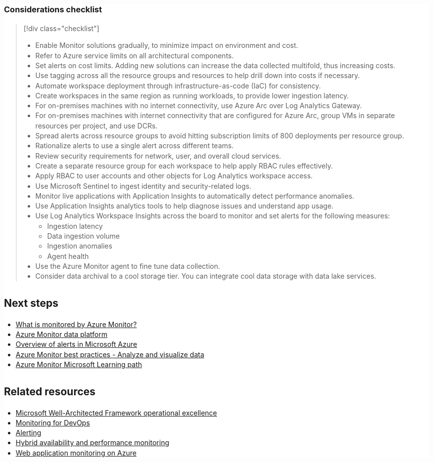 ### Considerations checklist

> [!div class="checklist"]
>
> - Enable Monitor solutions gradually, to minimize impact on environment and cost.
> - Refer to Azure service limits on all architectural components.
> - Set alerts on cost limits. Adding new solutions can increase the data collected multifold, thus increasing costs.
> - Use tagging across all the resource groups and resources to help drill down into costs if necessary.
> - Automate workspace deployment through infrastructure-as-code (IaC) for consistency.
> - Create workspaces in the same region as running workloads, to provide lower ingestion latency.
> - For on-premises machines with no internet connectivity, use Azure Arc over Log Analytics Gateway.
> - For on-premises machines with internet connectivity that are configured for Azure Arc, group VMs in separate resources per project, and use DCRs.
> - Spread alerts across resource groups to avoid hitting subscription limits of 800 deployments per resource group.
> - Rationalize alerts to use a single alert across different teams.
> - Review security requirements for network, user, and overall cloud services.
> - Create a separate resource group for each workspace to help apply RBAC rules effectively.
> - Apply RBAC to user accounts and other objects for Log Analytics workspace access.
> - Use Microsoft Sentinel to ingest identity and security-related logs.
> - Monitor live applications with Application Insights to automatically detect performance anomalies.
> - Use Application Insights analytics tools to help diagnose issues and understand app usage.
> - Use Log Analytics Workspace Insights across the board to monitor and set alerts for the following measures:
>   - Ingestion latency
>   - Data ingestion volume
>   - Ingestion anomalies
>   - Agent health
> - Use the Azure Monitor agent to fine tune data collection.
> - Consider data archival to a cool storage tier. You can integrate cool data storage with data lake services.

## Next steps

- [What is monitored by Azure Monitor?](/azure/azure-monitor/monitor-reference)
- [Azure Monitor data platform](/azure/azure-monitor/data-platform)
- [Overview of alerts in Microsoft Azure](/azure/azure-monitor/alerts/alerts-overview)
- [Azure Monitor best practices - Analyze and visualize data](/azure/azure-monitor/visualizations)
- [Azure Monitor Microsoft Learning path](/learn/paths/monitor-usage-performance-availability-resources-azure-monitor)

## Related resources

- [Microsoft Well-Architected Framework operational excellence](/azure/architecture/framework/devops/index)
- [Monitoring for DevOps](/azure/architecture/framework/devops/checklist)
- [Alerting](/azure/architecture/framework/devops/monitor-alerts)
- [Hybrid availability and performance monitoring](../../hybrid/hybrid-perf-monitoring.yml)
- [Web application monitoring on Azure](../../reference-architectures/app-service-web-app/app-monitoring.yml)
